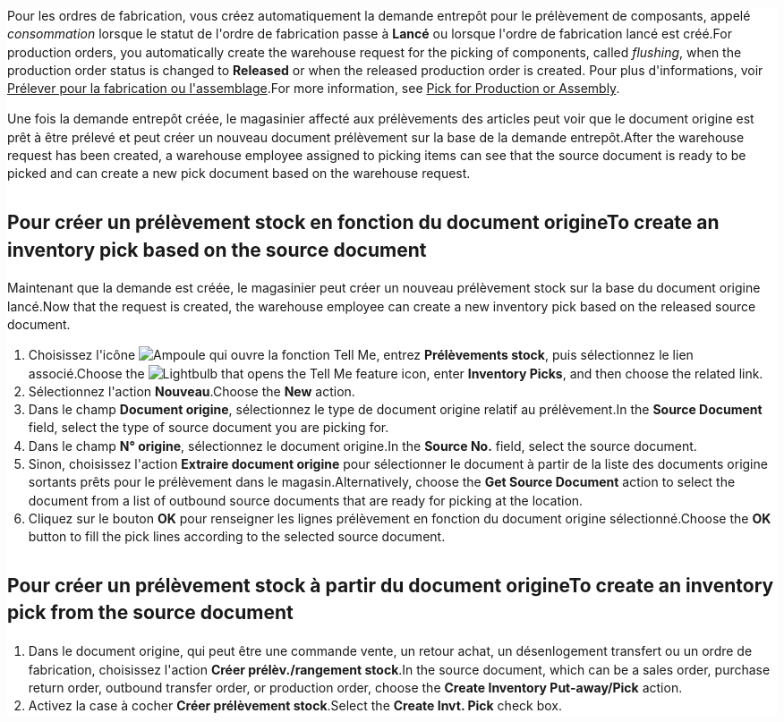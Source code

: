 <span data-ttu-id="b3d12-122">Pour les ordres de fabrication, vous créez automatiquement la demande entrepôt pour le prélèvement de composants, appelé *consommation* lorsque le statut de l'ordre de fabrication passe à **Lancé** ou lorsque l'ordre de fabrication lancé est créé.</span><span class="sxs-lookup"><span data-stu-id="b3d12-122">For production orders, you automatically create the warehouse request for the picking of components, called *flushing*, when the production order status is changed to **Released** or when the released production order is created.</span></span> <span data-ttu-id="b3d12-123">Pour plus d'informations, voir [Prélever pour la fabrication ou l'assemblage](warehouse-how-to-pick-for-production.md).</span><span class="sxs-lookup"><span data-stu-id="b3d12-123">For more information, see [Pick for Production or Assembly](warehouse-how-to-pick-for-production.md).</span></span>

<span data-ttu-id="b3d12-124">Une fois la demande entrepôt créée, le magasinier affecté aux prélèvements des articles peut voir que le document origine est prêt à être prélevé et peut créer un nouveau document prélèvement sur la base de la demande entrepôt.</span><span class="sxs-lookup"><span data-stu-id="b3d12-124">After the warehouse request has been created, a warehouse employee assigned to picking items can see that the source document is ready to be picked and can create a new pick document based on the warehouse request.</span></span>  

## <a name="to-create-an-inventory-pick-based-on-the-source-document"></a><span data-ttu-id="b3d12-125">Pour créer un prélèvement stock en fonction du document origine</span><span class="sxs-lookup"><span data-stu-id="b3d12-125">To create an inventory pick based on the source document</span></span>
<span data-ttu-id="b3d12-126">Maintenant que la demande est créée, le magasinier peut créer un nouveau prélèvement stock sur la base du document origine lancé.</span><span class="sxs-lookup"><span data-stu-id="b3d12-126">Now that the request is created, the warehouse employee can create a new inventory pick based on the released source document.</span></span>
1.  <span data-ttu-id="b3d12-127">Choisissez l'icône ![Ampoule qui ouvre la fonction Tell Me](media/ui-search/search_small.png "Dites-moi ce que vous voulez faire"), entrez **Prélèvements stock**, puis sélectionnez le lien associé.</span><span class="sxs-lookup"><span data-stu-id="b3d12-127">Choose the ![Lightbulb that opens the Tell Me feature](media/ui-search/search_small.png "Tell me what you want to do") icon, enter **Inventory Picks**, and then choose the related link.</span></span>  
2.  <span data-ttu-id="b3d12-128">Sélectionnez l'action **Nouveau**.</span><span class="sxs-lookup"><span data-stu-id="b3d12-128">Choose the **New** action.</span></span>  
3. <span data-ttu-id="b3d12-129">Dans le champ **Document origine**, sélectionnez le type de document origine relatif au prélèvement.</span><span class="sxs-lookup"><span data-stu-id="b3d12-129">In the **Source Document** field, select the type of source document you are picking for.</span></span>  
4. <span data-ttu-id="b3d12-130">Dans le champ **N° origine**, sélectionnez le document origine.</span><span class="sxs-lookup"><span data-stu-id="b3d12-130">In the **Source No.** field, select the source document.</span></span>  
5. <span data-ttu-id="b3d12-131">Sinon, choisissez l'action **Extraire document origine** pour sélectionner le document à partir de la liste des documents origine sortants prêts pour le prélèvement dans le magasin.</span><span class="sxs-lookup"><span data-stu-id="b3d12-131">Alternatively, choose the **Get Source Document** action to select the document from a list of outbound source documents that are ready for picking at the location.</span></span>  
6. <span data-ttu-id="b3d12-132">Cliquez sur le bouton **OK** pour renseigner les lignes prélèvement en fonction du document origine sélectionné.</span><span class="sxs-lookup"><span data-stu-id="b3d12-132">Choose the **OK** button to fill the pick lines according to the selected source document.</span></span>  

## <a name="to-create-an-inventory-pick-from-the-source-document"></a><span data-ttu-id="b3d12-133">Pour créer un prélèvement stock à partir du document origine</span><span class="sxs-lookup"><span data-stu-id="b3d12-133">To create an inventory pick from the source document</span></span>  
1.  <span data-ttu-id="b3d12-134">Dans le document origine, qui peut être une commande vente, un retour achat, un désenlogement transfert ou un ordre de fabrication, choisissez l'action **Créer prélèv./rangement stock**.</span><span class="sxs-lookup"><span data-stu-id="b3d12-134">In the source document, which can be a sales order, purchase return order, outbound transfer order, or production order, choose the **Create Inventory Put-away/Pick** action.</span></span>
2.  <span data-ttu-id="b3d12-135">Activez la case à cocher **Créer prélèvement stock**.</span><span class="sxs-lookup"><span data-stu-id="b3d12-135">Select the **Create Invt. Pick** check box.</span></span>  